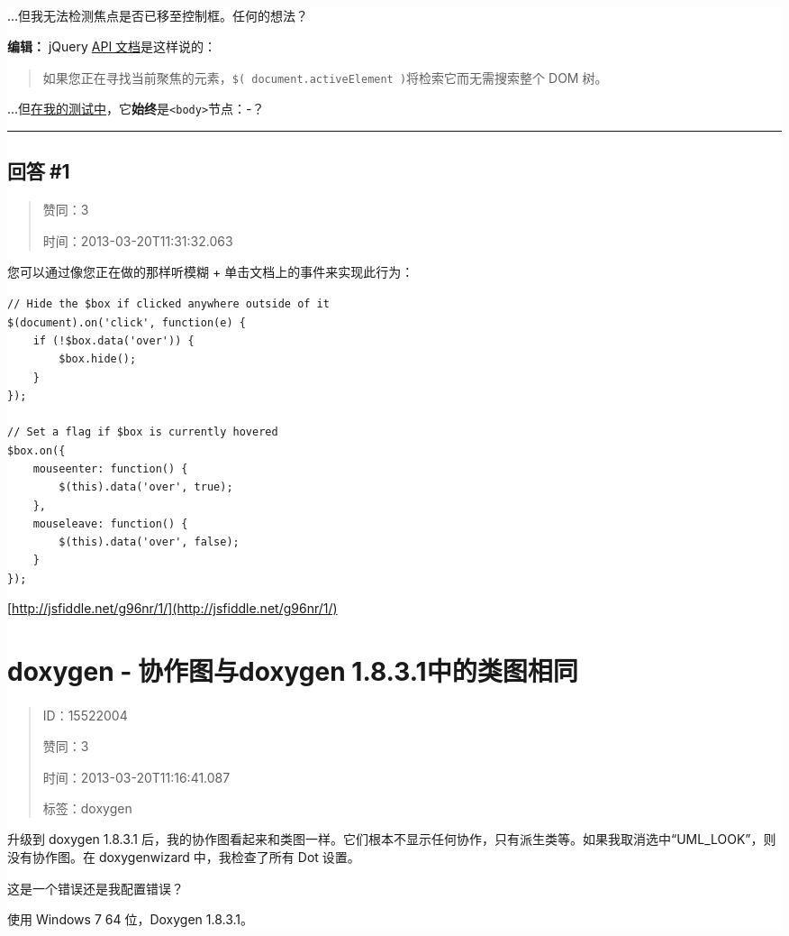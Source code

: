 ...但我无法检测焦点是否已移至控制框。任何的想法？

**编辑：** jQuery [API 文档](http://api.jquery.com/focus-selector/)是这样说的：

> 如果您正在寻找当前聚焦的元素，`$( document.activeElement )`将检索它而无需搜索整个 DOM 树。

...但[在我的测试中](http://jsfiddle.net/YpEdD/)，它**始终**是`<body>`节点：-？

* * *

## 回答 #1

> 赞同：3
> 
> 时间：2013-03-20T11:31:32.063

您可以通过像您正在做的那样听模糊 + 单击文档上的事件来实现此行为：

```
// Hide the $box if clicked anywhere outside of it
$(document).on('click', function(e) {
    if (!$box.data('over')) {
        $box.hide();
    } 
});

// Set a flag if $box is currently hovered
$box.on({
    mouseenter: function() {
        $(this).data('over', true);
    },
    mouseleave: function() {
        $(this).data('over', false);
    }
}); 
```

[http://jsfiddle.net/g96nr/1/](http://jsfiddle.net/g96nr/1/)

# doxygen - 协作图与doxygen 1.8.3.1中的类图相同

> ID：15522004
> 
> 赞同：3
> 
> 时间：2013-03-20T11:16:41.087
> 
> 标签：doxygen

升级到 doxygen 1.8.3.1 后，我的协作图看起来和类图一样。它们根本不显示任何协作，只有派生类等。如果我取消选中“UML_LOOK”，则没有协作图。在 doxygenwizard 中，我检查了所有 Dot 设置。

这是一个错误还是我配置错误？

使用 Windows 7 64 位，Doxygen 1.8.3.1。
